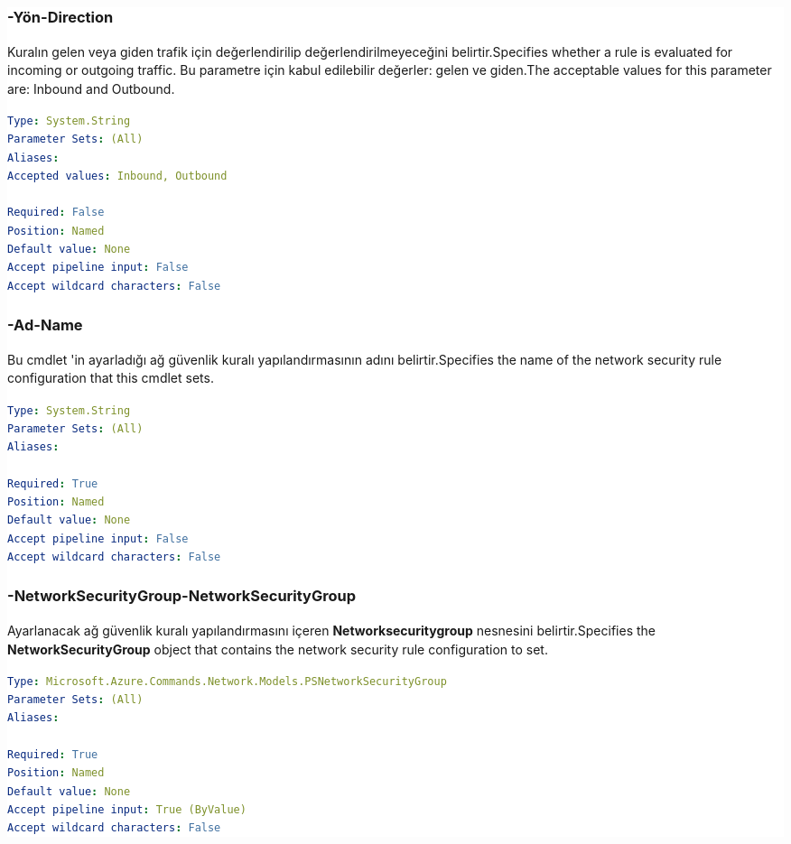 ### <span data-ttu-id="96608-142">-Yön</span><span class="sxs-lookup"><span data-stu-id="96608-142">-Direction</span></span>
<span data-ttu-id="96608-143">Kuralın gelen veya giden trafik için değerlendirilip değerlendirilmeyeceğini belirtir.</span><span class="sxs-lookup"><span data-stu-id="96608-143">Specifies whether a rule is evaluated for incoming or outgoing traffic.</span></span>
<span data-ttu-id="96608-144">Bu parametre için kabul edilebilir değerler: gelen ve giden.</span><span class="sxs-lookup"><span data-stu-id="96608-144">The acceptable values for this parameter are: Inbound and Outbound.</span></span>

```yaml
Type: System.String
Parameter Sets: (All)
Aliases: 
Accepted values: Inbound, Outbound

Required: False
Position: Named
Default value: None
Accept pipeline input: False
Accept wildcard characters: False
```

### <span data-ttu-id="96608-145">-Ad</span><span class="sxs-lookup"><span data-stu-id="96608-145">-Name</span></span>
<span data-ttu-id="96608-146">Bu cmdlet 'in ayarladığı ağ güvenlik kuralı yapılandırmasının adını belirtir.</span><span class="sxs-lookup"><span data-stu-id="96608-146">Specifies the name of the network security rule configuration that this cmdlet sets.</span></span>

```yaml
Type: System.String
Parameter Sets: (All)
Aliases: 

Required: True
Position: Named
Default value: None
Accept pipeline input: False
Accept wildcard characters: False
```

### <span data-ttu-id="96608-147">-NetworkSecurityGroup</span><span class="sxs-lookup"><span data-stu-id="96608-147">-NetworkSecurityGroup</span></span>
<span data-ttu-id="96608-148">Ayarlanacak ağ güvenlik kuralı yapılandırmasını içeren **Networksecuritygroup** nesnesini belirtir.</span><span class="sxs-lookup"><span data-stu-id="96608-148">Specifies the **NetworkSecurityGroup** object that contains the network security rule configuration to set.</span></span>

```yaml
Type: Microsoft.Azure.Commands.Network.Models.PSNetworkSecurityGroup
Parameter Sets: (All)
Aliases: 

Required: True
Position: Named
Default value: None
Accept pipeline input: True (ByValue)
Accept wildcard characters: False
```
